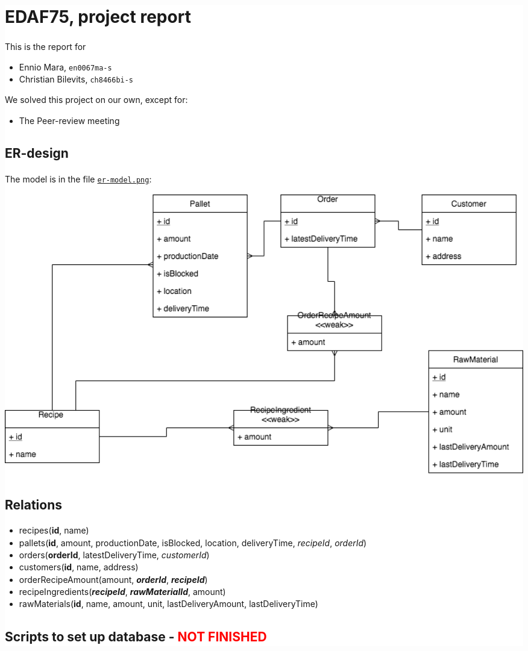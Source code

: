 # EDAF75, project report

This is the report for

 + Ennio Mara, `en0067ma-s`
 + Christian Bilevits, `ch8466bi-s`

We solved this project on our own, except for:

 + The Peer-review meeting


## ER-design

The model is in the file [`er-model.png`](er-model.png):

<center>
    <img src="er-model.png" width="100%">
</center>

## Relations
+ recipes(__id__, name)
+ pallets(__id__, amount, productionDate, isBlocked, location, deliveryTime, _recipeId_, _orderId_)
+ orders(__orderId__, latestDeliveryTime, _customerId_)
+ customers(__id__, name, address)
+ orderRecipeAmount(amount, **_orderId_**, **_recipeId_**)
+ recipeIngredients(**_recipeId_**, **_rawMaterialId_**, amount)
+ rawMaterials(__id__, name, amount, unit, lastDeliveryAmount, lastDeliveryTime)

## Scripts to set up database - <span style="color:red">NOT FINISHED</span>
